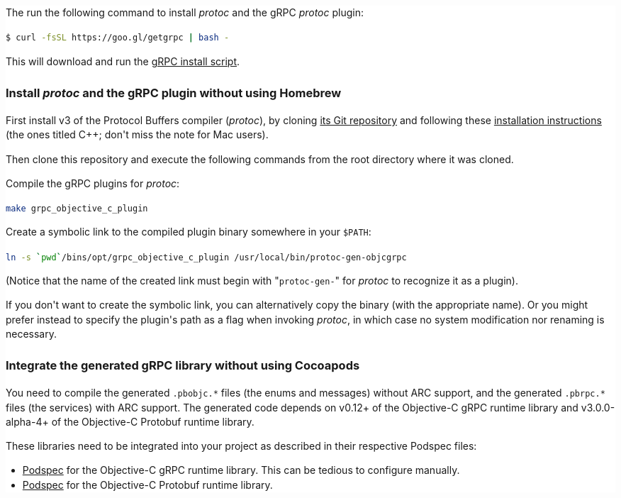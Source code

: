 The run the following command to install _protoc_ and the gRPC _protoc_ plugin:
```sh
$ curl -fsSL https://goo.gl/getgrpc | bash -
```
This will download and run the [gRPC install script][].

<a name="no-homebrew"></a>
### Install _protoc_ and the gRPC plugin without using Homebrew

First install v3 of the Protocol Buffers compiler (_protoc_), by cloning
[its Git repository](https://github.com/protocolbuffers/protobuf) and following these
[installation instructions](https://github.com/protocolbuffers/protobuf#c-installation---unix)
(the ones titled C++; don't miss the note for Mac users).

Then clone this repository and execute the following commands from the root directory where it was
cloned.

Compile the gRPC plugins for _protoc_:
```sh
make grpc_objective_c_plugin
```

Create a symbolic link to the compiled plugin binary somewhere in your `$PATH`:
```sh
ln -s `pwd`/bins/opt/grpc_objective_c_plugin /usr/local/bin/protoc-gen-objcgrpc
```
(Notice that the name of the created link must begin with "`protoc-gen-`" for _protoc_ to recognize
it as a plugin).

If you don't want to create the symbolic link, you can alternatively copy the binary (with the
appropriate name). Or you might prefer instead to specify the plugin's path as a flag when invoking
_protoc_, in which case no system modification nor renaming is necessary.

<a name="no-cocoapods"></a>
### Integrate the generated gRPC library without using Cocoapods

You need to compile the generated `.pbobjc.*` files (the enums and messages) without ARC support,
and the generated `.pbrpc.*` files (the services) with ARC support. The generated code depends on
v0.12+ of the Objective-C gRPC runtime library and v3.0.0-alpha-4+ of the Objective-C Protobuf
runtime library.

These libraries need to be integrated into your project as described in their respective Podspec
files:

* [Podspec](https://github.com/grpc/grpc/blob/master/gRPC.podspec) for the Objective-C gRPC runtime
library. This can be tedious to configure manually.
* [Podspec](https://github.com/protocolbuffers/protobuf/blob/master/Protobuf.podspec) for the
Objective-C Protobuf runtime library.

[Protocol Buffers]:https://developers.google.com/protocol-buffers/
[homebrew]:http://brew.sh
[gRPC install script]:https://raw.githubusercontent.com/grpc/homebrew-grpc/master/scripts/install
[example Podfile]:https://github.com/grpc/grpc/blob/master/examples/objective-c/helloworld/Podfile
[example apps]: https://github.com/grpc/grpc/tree/master/examples/objective-c
